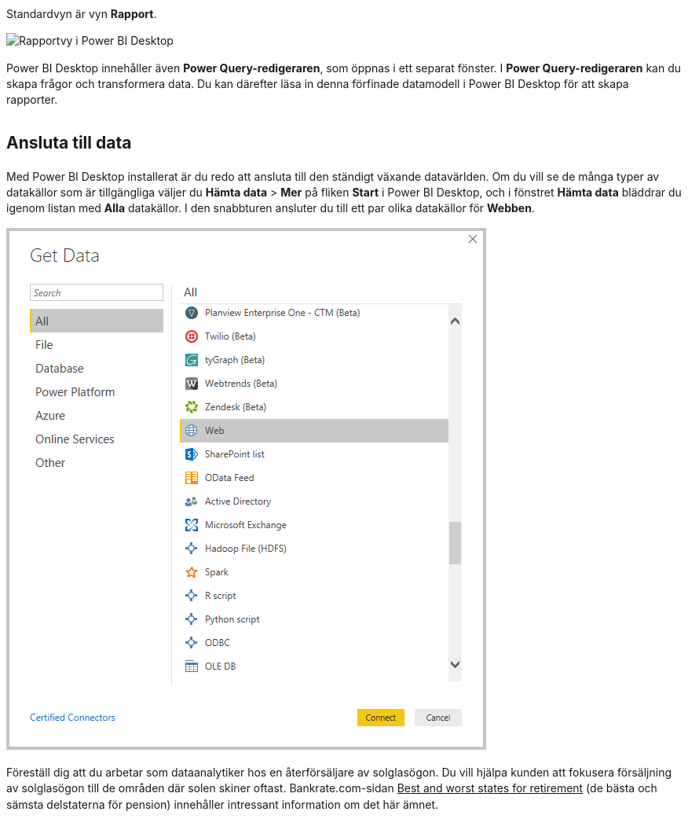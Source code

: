 Standardvyn är vyn **Rapport**. 

![Rapportvy i Power BI Desktop](media/desktop-getting-started/designer_gsg_blankreport.png)

Power BI Desktop innehåller även **Power Query-redigeraren**, som öppnas i ett separat fönster. I **Power Query-redigeraren** kan du skapa frågor och transformera data. Du kan därefter läsa in denna förfinade datamodell i Power BI Desktop för att skapa rapporter.

## <a name="connect-to-data"></a>Ansluta till data
Med Power BI Desktop installerat är du redo att ansluta till den ständigt växande datavärlden. Om du vill se de många typer av datakällor som är tillgängliga väljer du **Hämta data** > **Mer** på fliken **Start** i Power BI Desktop, och i fönstret **Hämta data** bläddrar du igenom listan med **Alla** datakällor. I den snabbturen ansluter du till ett par olika datakällor för **Webben**.

![Välja webbdatakälla från Hämta data ](media/desktop-getting-started/getdataweb.png)

Föreställ dig att du arbetar som dataanalytiker hos en återförsäljare av solglasögon. Du vill hjälpa kunden att fokusera försäljning av solglasögon till de områden där solen skiner oftast. Bankrate.com-sidan [Best and worst states for retirement](https://www.bankrate.com/retirement/best-and-worst-states-for-retirement/) (de bästa och sämsta delstaterna för pension) innehåller intressant information om det här ämnet.
